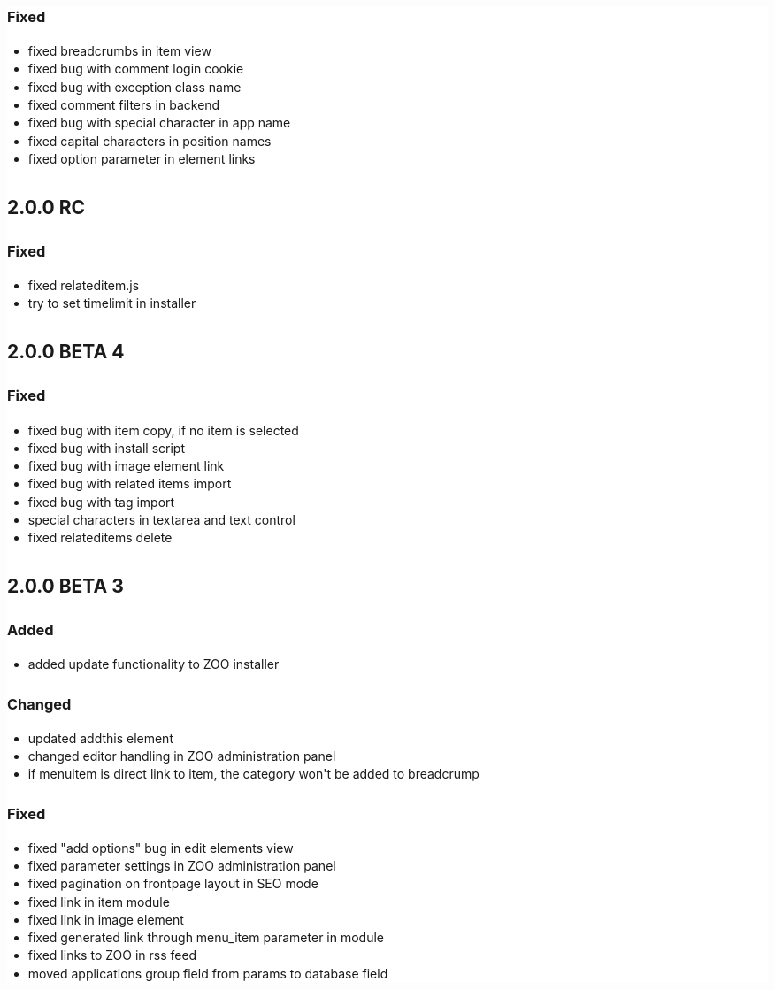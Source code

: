 ### Fixed

- fixed breadcrumbs in item view
- fixed bug with comment login cookie
- fixed bug with exception class name
- fixed comment filters in backend
- fixed bug with special character in app name
- fixed capital characters in position names
- fixed option parameter in element links

## 2.0.0 RC

### Fixed

- fixed relateditem.js
- try to set timelimit in installer

## 2.0.0 BETA 4

### Fixed

- fixed bug with item copy, if no item is selected
- fixed bug with install script
- fixed bug with image element link
- fixed bug with related items import
- fixed bug with tag import
- special characters in textarea and text control
- fixed relateditems delete

## 2.0.0 BETA 3

### Added

- added update functionality to ZOO installer

### Changed

- updated addthis element
- changed editor handling in ZOO administration panel
- if menuitem is direct link to item, the category won't be added to breadcrump

### Fixed

- fixed "add options" bug in edit elements view
- fixed parameter settings in ZOO administration panel
- fixed pagination on frontpage layout in SEO mode
- fixed link in item module
- fixed link in image element
- fixed generated link through menu_item parameter in module
- fixed links to ZOO in rss feed
- moved applications group field from params to database field
